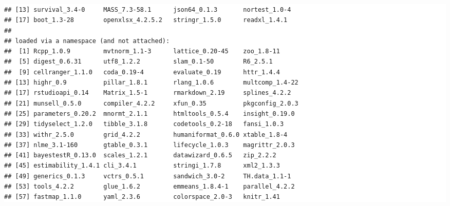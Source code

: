     ## [13] survival_3.4-0     MASS_7.3-58.1      json64_0.1.3       nortest_1.0-4     
    ## [17] boot_1.3-28        openxlsx_4.2.5.2   stringr_1.5.0      readxl_1.4.1      
    ## 
    ## loaded via a namespace (and not attached):
    ##  [1] Rcpp_1.0.9         mvtnorm_1.1-3      lattice_0.20-45    zoo_1.8-11        
    ##  [5] digest_0.6.31      utf8_1.2.2         slam_0.1-50        R6_2.5.1          
    ##  [9] cellranger_1.1.0   coda_0.19-4        evaluate_0.19      httr_1.4.4        
    ## [13] highr_0.9          pillar_1.8.1       rlang_1.0.6        multcomp_1.4-22   
    ## [17] rstudioapi_0.14    Matrix_1.5-1       rmarkdown_2.19     splines_4.2.2     
    ## [21] munsell_0.5.0      compiler_4.2.2     xfun_0.35          pkgconfig_2.0.3   
    ## [25] parameters_0.20.2  mnormt_2.1.1       htmltools_0.5.4    insight_0.19.0    
    ## [29] tidyselect_1.2.0   tibble_3.1.8       codetools_0.2-18   fansi_1.0.3       
    ## [33] withr_2.5.0        grid_4.2.2         humaniformat_0.6.0 xtable_1.8-4      
    ## [37] nlme_3.1-160       gtable_0.3.1       lifecycle_1.0.3    magrittr_2.0.3    
    ## [41] bayestestR_0.13.0  scales_1.2.1       datawizard_0.6.5   zip_2.2.2         
    ## [45] estimability_1.4.1 cli_3.4.1          stringi_1.7.8      xml2_1.3.3        
    ## [49] generics_0.1.3     vctrs_0.5.1        sandwich_3.0-2     TH.data_1.1-1     
    ## [53] tools_4.2.2        glue_1.6.2         emmeans_1.8.4-1    parallel_4.2.2    
    ## [57] fastmap_1.1.0      yaml_2.3.6         colorspace_2.0-3   knitr_1.41
